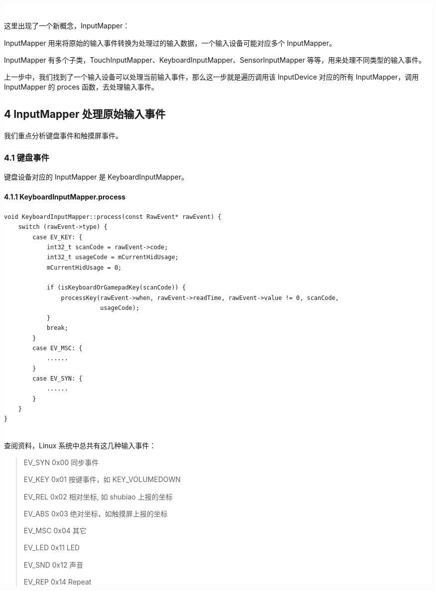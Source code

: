 ```


```

这里出现了一个新概念，InputMapper：

InputMapper 用来将原始的输入事件转换为处理过的输入数据，一个输入设备可能对应多个 InputMapper。

InputMapper 有多个子类，TouchInputMapper、KeyboardInputMapper、SensorInputMapper 等等，用来处理不同类型的输入事件。

上一步中，我们找到了一个输入设备可以处理当前输入事件，那么这一步就是遍历调用该 InputDevice 对应的所有 InputMapper，调用 InputMapper 的 proces 函数，去处理输入事件。

4 InputMapper 处理原始输入事件
----------------------

我们重点分析键盘事件和触摸屏事件。

### 4.1 键盘事件

键盘设备对应的 InputMapper 是 KeyboardInputMapper。

#### 4.1.1 KeyboardInputMapper.process

```
void KeyboardInputMapper::process(const RawEvent* rawEvent) {
    switch (rawEvent->type) {
        case EV_KEY: {
            int32_t scanCode = rawEvent->code;
            int32_t usageCode = mCurrentHidUsage;
            mCurrentHidUsage = 0;

            if (isKeyboardOrGamepadKey(scanCode)) {
                processKey(rawEvent->when, rawEvent->readTime, rawEvent->value != 0, scanCode,
                           usageCode);
            }
            break;
        }
        case EV_MSC: {
            ......
        }
        case EV_SYN: {
            ......
        }
    }
}


```

查阅资料，Linux 系统中总共有这几种输入事件：

> EV_SYN 0x00 同步事件
> 
> EV_KEY 0x01 按键事件，如 KEY_VOLUMEDOWN
> 
> EV_REL 0x02 相对坐标, 如 shubiao 上报的坐标
> 
> EV_ABS 0x03 绝对坐标，如触摸屏上报的坐标
> 
> EV_MSC 0x04 其它
> 
> EV_LED 0x11 LED
> 
> EV_SND 0x12 声音
> 
> EV_REP 0x14 Repeat